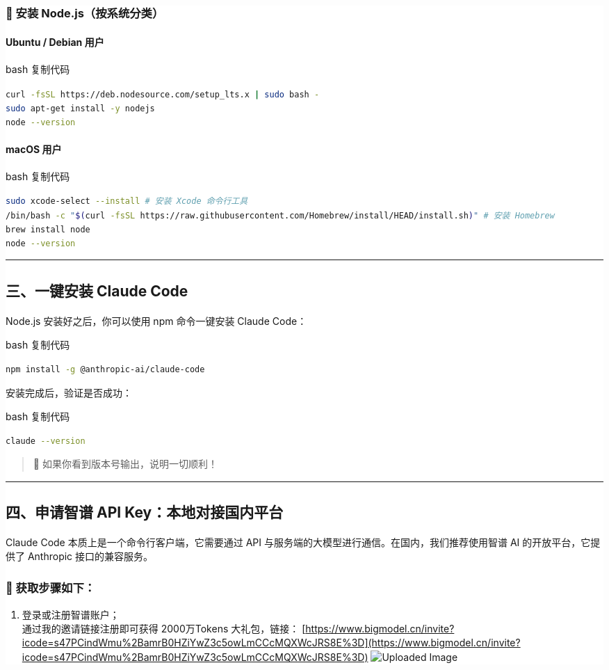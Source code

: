 ### 🧩 安装 Node.js（按系统分类）

#### Ubuntu / Debian 用户

bash 复制代码

```bash
curl -fsSL https://deb.nodesource.com/setup_lts.x | sudo bash -
sudo apt-get install -y nodejs
node --version
```

#### macOS 用户

bash 复制代码

```bash
sudo xcode-select --install # 安装 Xcode 命令行工具
/bin/bash -c "$(curl -fsSL https://raw.githubusercontent.com/Homebrew/install/HEAD/install.sh)" # 安装 Homebrew
brew install node
node --version
```

---

## 三、一键安装 Claude Code

Node.js 安装好之后，你可以使用 npm 命令一键安装 Claude Code：

bash 复制代码

```bash
npm install -g @anthropic-ai/claude-code
```

安装完成后，验证是否成功：

bash 复制代码

```bash
claude --version
```

> 🎉 如果你看到版本号输出，说明一切顺利！

---

## 四、申请智谱 API Key：本地对接国内平台

Claude Code 本质上是一个命令行客户端，它需要通过 API 与服务端的大模型进行通信。在国内，我们推荐使用智谱 AI 的开放平台，它提供了 Anthropic 接口的兼容服务。

### 🧭 获取步骤如下：

1. 登录或注册智谱账户；  
	通过我的邀请链接注册即可获得 2000万Tokens 大礼包，链接： [https://www.bigmodel.cn/invite?icode=s47PCindWmu%2BamrB0HZiYwZ3c5owLmCCcMQXWcJRS8E%3D](https://www.bigmodel.cn/invite?icode=s47PCindWmu%2BamrB0HZiYwZ3c5owLmCCcMQXWcJRS8E%3D)
![Uploaded Image](https://cdn.maomu.com/uploads/0/20250729/GF7jB176eb.png)
